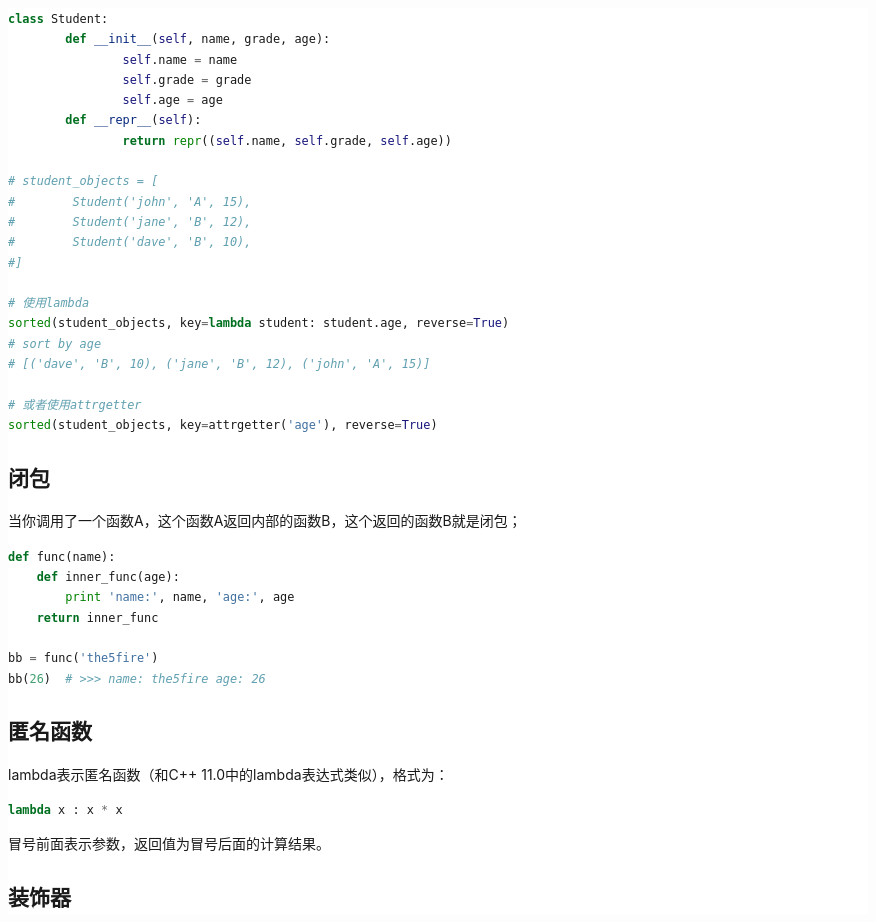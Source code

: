 ```python
class Student:
        def __init__(self, name, grade, age):
                self.name = name
                self.grade = grade
                self.age = age
        def __repr__(self):
                return repr((self.name, self.grade, self.age))

# student_objects = [
#        Student('john', 'A', 15),
#        Student('jane', 'B', 12),
#        Student('dave', 'B', 10),
#]

# 使用lambda
sorted(student_objects, key=lambda student: student.age, reverse=True)   
# sort by age
# [('dave', 'B', 10), ('jane', 'B', 12), ('john', 'A', 15)]

# 或者使用attrgetter
sorted(student_objects, key=attrgetter('age'), reverse=True)

```

## 闭包

当你调用了一个函数A，这个函数A返回内部的函数B，这个返回的函数B就是闭包；

```python
def func(name):
    def inner_func(age):
        print 'name:', name, 'age:', age
    return inner_func

bb = func('the5fire')
bb(26)  # >>> name: the5fire age: 26

```

## 匿名函数

lambda表示匿名函数（和C++ 11.0中的lambda表达式类似），格式为：

```python
lambda x : x * x

```

冒号前面表示参数，返回值为冒号后面的计算结果。


## 装饰器
